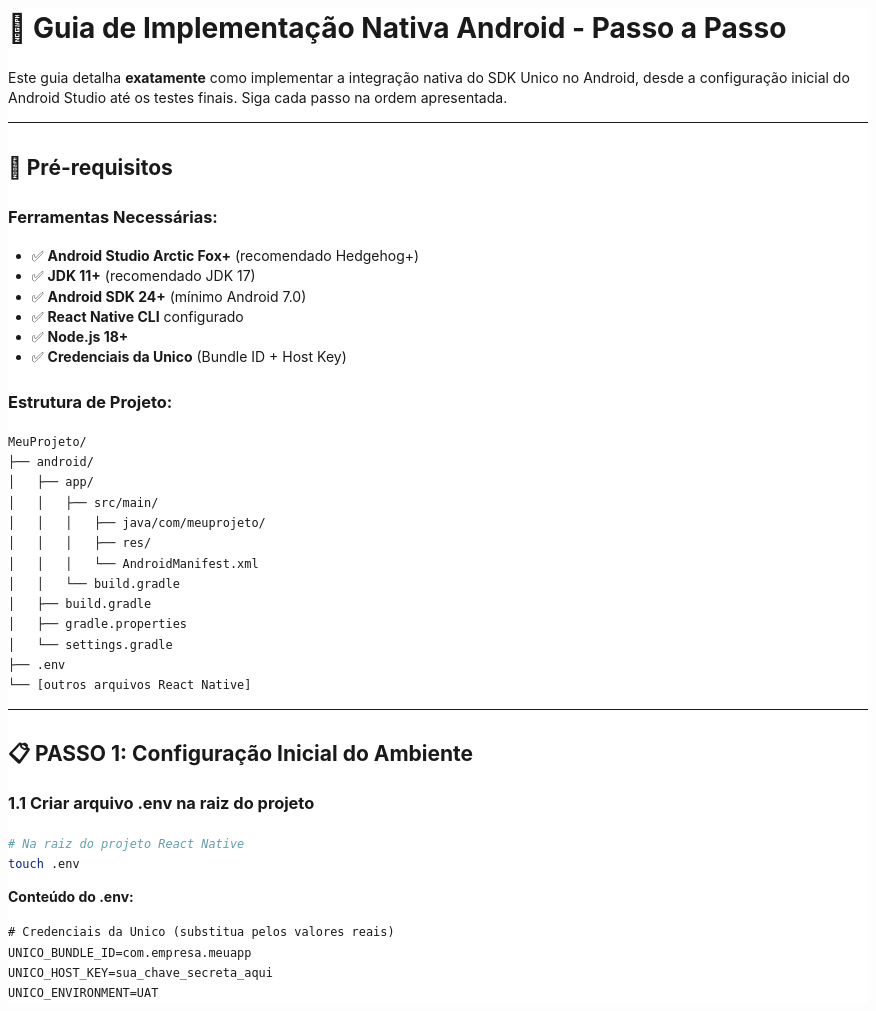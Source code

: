 # 🤖 Guia de Implementação Nativa Android - Passo a Passo

Este guia detalha **exatamente** como implementar a integração nativa do SDK Unico no Android, desde a configuração inicial do Android Studio até os testes finais. Siga cada passo na ordem apresentada.

---

## 🎯 Pré-requisitos

### **Ferramentas Necessárias:**

- ✅ **Android Studio Arctic Fox+** (recomendado Hedgehog+)
- ✅ **JDK 11+** (recomendado JDK 17)
- ✅ **Android SDK 24+** (mínimo Android 7.0)
- ✅ **React Native CLI** configurado
- ✅ **Node.js 18+**
- ✅ **Credenciais da Unico** (Bundle ID + Host Key)

### **Estrutura de Projeto:**

```
MeuProjeto/
├── android/
│   ├── app/
│   │   ├── src/main/
│   │   │   ├── java/com/meuprojeto/
│   │   │   ├── res/
│   │   │   └── AndroidManifest.xml
│   │   └── build.gradle
│   ├── build.gradle
│   ├── gradle.properties
│   └── settings.gradle
├── .env
└── [outros arquivos React Native]
```

---

## 📋 PASSO 1: Configuração Inicial do Ambiente

### **1.1 Criar arquivo .env na raiz do projeto**

```bash
# Na raiz do projeto React Native
touch .env
```

**Conteúdo do .env:**

```env
# Credenciais da Unico (substitua pelos valores reais)
UNICO_BUNDLE_ID=com.empresa.meuapp
UNICO_HOST_KEY=sua_chave_secreta_aqui
UNICO_ENVIRONMENT=UAT
```

